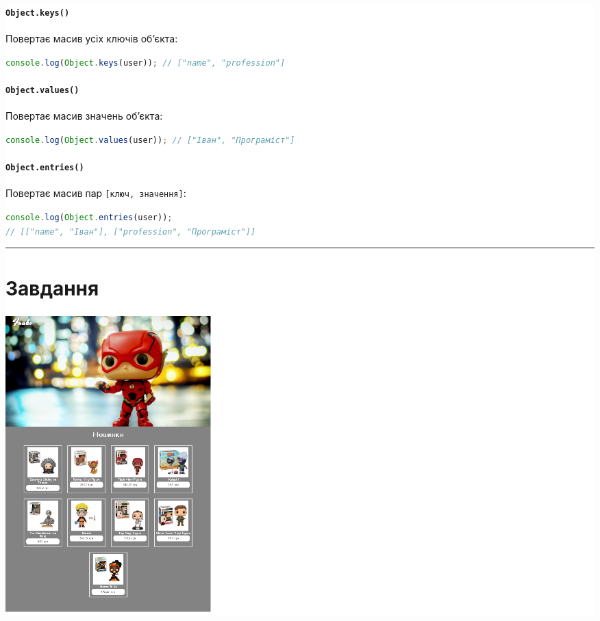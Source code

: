 #### **`Object.keys()`**
Повертає масив усіх ключів об’єкта:
```javascript
console.log(Object.keys(user)); // ["name", "profession"]
```

#### **`Object.values()`**
Повертає масив значень об’єкта:
```javascript
console.log(Object.values(user)); // ["Іван", "Програміст"]
```

#### **`Object.entries()`**
Повертає масив пар `[ключ, значення]`:
```javascript
console.log(Object.entries(user));
// [["name", "Іван"], ["profession", "Програміст"]]
```

---

# Завдання

![funko](funko.png)

